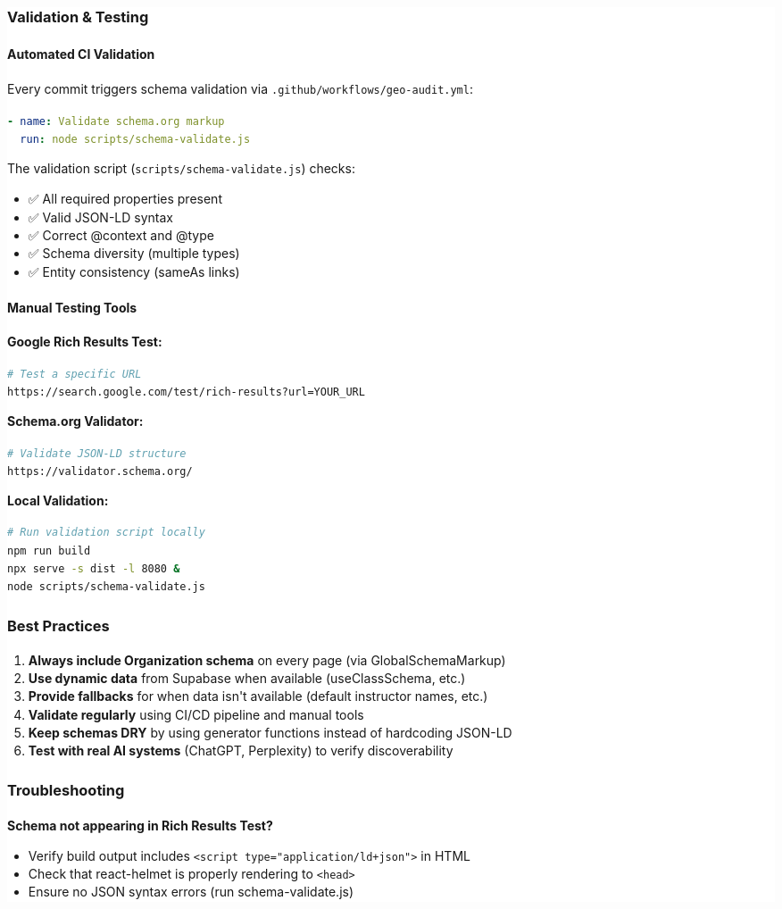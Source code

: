 ### Validation & Testing

#### Automated CI Validation

Every commit triggers schema validation via `.github/workflows/geo-audit.yml`:

```yaml
- name: Validate schema.org markup
  run: node scripts/schema-validate.js
```

The validation script (`scripts/schema-validate.js`) checks:
- ✅ All required properties present
- ✅ Valid JSON-LD syntax
- ✅ Correct @context and @type
- ✅ Schema diversity (multiple types)
- ✅ Entity consistency (sameAs links)

#### Manual Testing Tools

**Google Rich Results Test:**
```bash
# Test a specific URL
https://search.google.com/test/rich-results?url=YOUR_URL
```

**Schema.org Validator:**
```bash
# Validate JSON-LD structure
https://validator.schema.org/
```

**Local Validation:**
```bash
# Run validation script locally
npm run build
npx serve -s dist -l 8080 &
node scripts/schema-validate.js
```

### Best Practices

1. **Always include Organization schema** on every page (via GlobalSchemaMarkup)
2. **Use dynamic data** from Supabase when available (useClassSchema, etc.)
3. **Provide fallbacks** for when data isn't available (default instructor names, etc.)
4. **Validate regularly** using CI/CD pipeline and manual tools
5. **Keep schemas DRY** by using generator functions instead of hardcoding JSON-LD
6. **Test with real AI systems** (ChatGPT, Perplexity) to verify discoverability

### Troubleshooting

**Schema not appearing in Rich Results Test?**
- Verify build output includes `<script type="application/ld+json">` in HTML
- Check that react-helmet is properly rendering to `<head>`
- Ensure no JSON syntax errors (run schema-validate.js)
